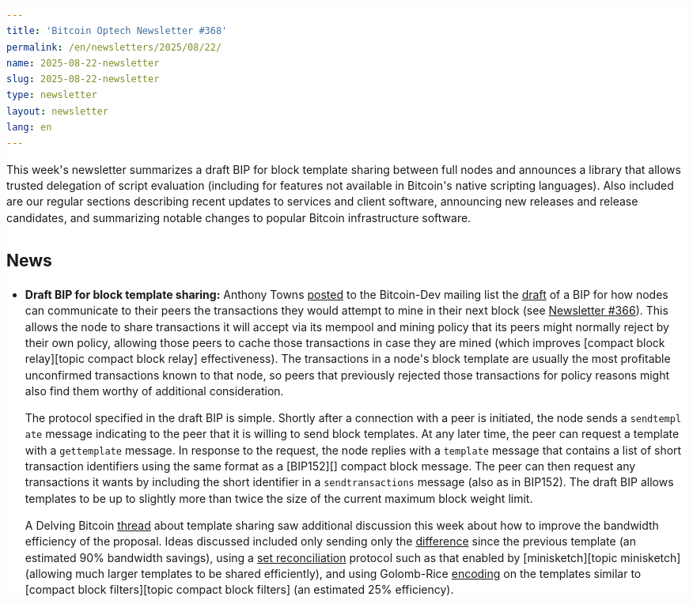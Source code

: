 ```yaml
---
title: 'Bitcoin Optech Newsletter #368'
permalink: /en/newsletters/2025/08/22/
name: 2025-08-22-newsletter
slug: 2025-08-22-newsletter
type: newsletter
layout: newsletter
lang: en
---
```

This week's newsletter summarizes a draft BIP for block template sharing
between full nodes and announces a library that allows trusted
delegation of script evaluation (including for features not available in
Bitcoin's native scripting languages).  Also included are our regular
sections describing recent updates to services and client software,
announcing new releases and release candidates, and summarizing notable
changes to popular Bitcoin infrastructure software.

## News

- **Draft BIP for block template sharing:** Anthony Towns [posted][towns
  bipshare] to the Bitcoin-Dev mailing list the [draft][towns bipdraft]
  of a BIP for how nodes can communicate to their peers the transactions
  they would attempt to mine in their next block (see [Newsletter
  #366][news366 templshare]).  This allows the node to share
  transactions it will accept via its mempool and mining policy that its
  peers might normally reject by their own policy, allowing those peers
  to cache those transactions in case they are mined (which improves
  [compact block relay][topic compact block relay] effectiveness).  The
  transactions in a node's block template are usually the most
  profitable unconfirmed transactions known to that node, so peers that
  previously rejected those transactions for policy reasons might also
  find them worthy of additional consideration.

  The protocol specified in the draft BIP is simple.  Shortly after a
  connection with a peer is initiated, the node sends a `sendtemplate`
  message indicating to the peer that it is willing to send block
  templates.  At any later time, the peer can request a template with a
  `gettemplate` message.  In response to the request, the node replies
  with a `template` message that contains a list of short transaction
  identifiers using the same format as a [BIP152][] compact block
  message.  The peer can then request any transactions it wants by
  including the short identifier in a `sendtransactions` message (also
  as in BIP152).  The draft BIP allows templates to be up to slightly
  more than twice the size of the current maximum block weight limit.

  A Delving Bitcoin [thread][delshare] about template sharing saw
  additional discussion this week about how to improve the bandwidth
  efficiency of the proposal.  Ideas discussed included only sending
  only the [difference][towns templdiff] since the previous template (an
  estimated 90% bandwidth savings), using a [set reconciliation][jahr
  templerlay] protocol such as that enabled by [minisketch][topic
  minisketch] (allowing much larger templates to be shared efficiently),
  and using Golomb-Rice [encoding][wuille templgr] on the templates
  similar to [compact block filters][topic compact block filters] (an
  estimated 25% efficiency).


[bitcoin core 29.1rc1]: https://bitcoincore.org/bin/bitcoin-core-29.1/
[lnd v0.19.3-beta]: https://github.com/lightningnetwork/lnd/releases/tag/v0.19.3-beta
[core lightning v25.09rc2]: https://github.com/ElementsProject/lightning/releases/tag/v25.09rc2
[towns bipshare]: https://mailing-list.bitcoindevs.xyz/bitcoindev/aJvZwR_bPeT4LaH6@erisian.com.au/
[towns bipdraft]: https://github.com/ajtowns/bips/blob/202508-sendtemplate/bip-ajtowns-sendtemplate.md
[news366 templshare]: /en/newsletters/2025/08/08/#peer-block-template-sharing-to-mitigate-problems-with-divergent-mempool-policies
[delshare]: https://delvingbitcoin.org/t/sharing-block-templates/1906/13
[towns templdiff]: https://delvingbitcoin.org/t/sharing-block-templates/1906/7
[jahr templerlay]: https://delvingbitcoin.org/t/sharing-block-templates/1906/6
[wuille templgr]: https://delvingbitcoin.org/t/sharing-block-templates/1906/9
[doman tee]: https://delvingbitcoin.org/t/confidential-script-emulate-soft-forks-using-stateless-tees/1918/
[tee]: https://en.wikipedia.org/wiki/Trusted_execution_environment
[news330 xpay]: /en/newsletters/2024/11/22/#core-lightning-7799
[news363 reputation]: /en/newsletters/2025/07/18/#eclair-2716
[zeus v0.11.3]: https://github.com/ZeusLN/zeus/releases/tag/v0.11.3
[abdel tweet]: https://x.com/dimahledba/status/1951213485104181669
[rustreexo webapp]: https://rustreexo-playground.starkwarebitcoin.dev/
[rustreexo wasm]: https://github.com/AbdelStark/rustreexo-wasm
[b10c blog]: https://b10c.me/projects/024-peer-observer/
[peer-observer github]: https://github.com/0xB10C/peer-observer
[bitcoin backbone]: https://mailing-list.bitcoindevs.xyz/bitcoindev/9812cde0-7bbb-41a6-8e3b-8a5d446c1b3cn@googlegroups.com
[kernel blog]: https://thecharlatan.ch/Kernel/
[simplcityhl github]: https://github.com/BlockstreamResearch/SimplicityHL
[simplicity]: https://blockstream.com/simplicity.pdf
[simplicityhl delving]: https://delvingbitcoin.org/t/writing-simplicity-programs-with-simplicityhl/1900
[simplicity post]: https://blog.blockstream.com/simplicity-launches-on-liquid-mainnet/
[lsp btcpay github]: https://github.com/MegalithicBTC/BTCPayserver-LSPS1
[proto blog]: https://proto.xyz/blog/posts/proto-rig-and-proto-fleet-a-paradigm-shift
[news260 mdk]: /en/newsletters/2023/07/19/#mining-development-kit-call-for-feedback
[abdel tweet2]: https://x.com/dimahledba/status/1946223544234659877